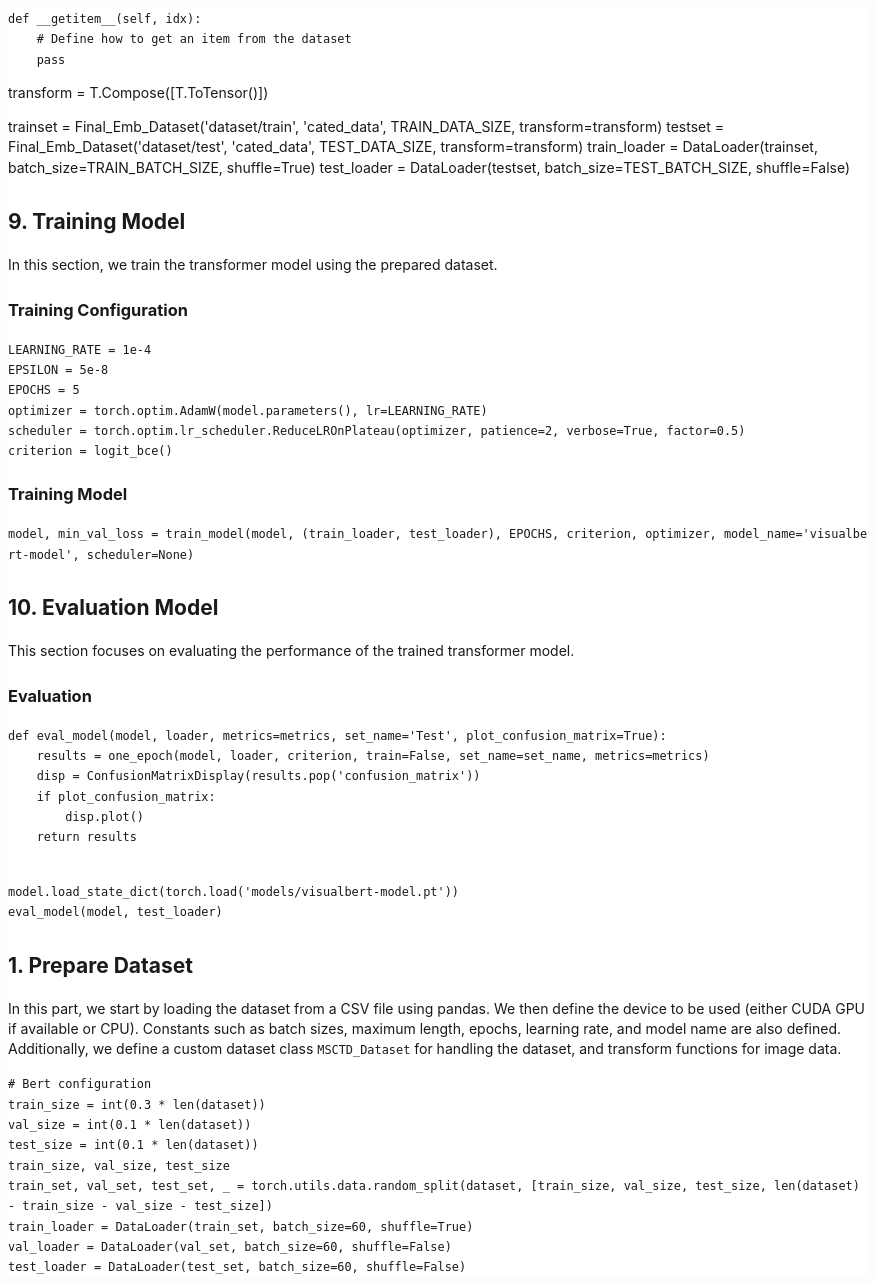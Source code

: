    def __getitem__(self, idx):
        # Define how to get an item from the dataset
        pass

transform = T.Compose([T.ToTensor()])

trainset = Final_Emb_Dataset('dataset/train', 'cated_data', TRAIN_DATA_SIZE, transform=transform)
testset = Final_Emb_Dataset('dataset/test', 'cated_data', TEST_DATA_SIZE, transform=transform)
train_loader = DataLoader(trainset, batch_size=TRAIN_BATCH_SIZE, shuffle=True)
test_loader = DataLoader(testset, batch_size=TEST_BATCH_SIZE, shuffle=False)
</code></pre>


<h2 id="training-model">9. Training Model</h2>
<p>In this section, we train the transformer model using the prepared dataset.</p>

<h3>Training Configuration</h3>
<pre><code>LEARNING_RATE = 1e-4
EPSILON = 5e-8
EPOCHS = 5
optimizer = torch.optim.AdamW(model.parameters(), lr=LEARNING_RATE)
scheduler = torch.optim.lr_scheduler.ReduceLROnPlateau(optimizer, patience=2, verbose=True, factor=0.5)
criterion = logit_bce()
</code></pre>

<h3>Training Model</h3>
<pre><code>model, min_val_loss = train_model(model, (train_loader, test_loader), EPOCHS, criterion, optimizer, model_name='visualbert-model', scheduler=None)
</code></pre>


<h2 id="evaluation-model">10. Evaluation Model</h2>
<p>This section focuses on evaluating the performance of the trained transformer model.</p>

<h3>Evaluation</h3>
<pre><code>def eval_model(model, loader, metrics=metrics, set_name='Test', plot_confusion_matrix=True):
    results = one_epoch(model, loader, criterion, train=False, set_name=set_name, metrics=metrics)
    disp = ConfusionMatrixDisplay(results.pop('confusion_matrix'))
    if plot_confusion_matrix:
        disp.plot()
    return results

model.load_state_dict(torch.load('models/visualbert-model.pt'))
eval_model(model, test_loader)
</code></pre>

<h2 id="prepare-dataset">1. Prepare Dataset</h2>
<p>In this part, we start by loading the dataset from a CSV file using pandas. We then define the device to be used (either CUDA GPU if available or CPU). Constants such as batch sizes, maximum length, epochs, learning rate, and model name are also defined. Additionally, we define a custom dataset class <code>MSCTD_Dataset</code> for handling the dataset, and transform functions for image data.</p>
<pre><code># Bert configuration
train_size = int(0.3 * len(dataset))
val_size = int(0.1 * len(dataset))
test_size = int(0.1 * len(dataset))
train_size, val_size, test_size
train_set, val_set, test_set, _ = torch.utils.data.random_split(dataset, [train_size, val_size, test_size, len(dataset) - train_size - val_size - test_size])
train_loader = DataLoader(train_set, batch_size=60, shuffle=True)
val_loader = DataLoader(val_set, batch_size=60, shuffle=False)
test_loader = DataLoader(test_set, batch_size=60, shuffle=False)
</code></pre>
